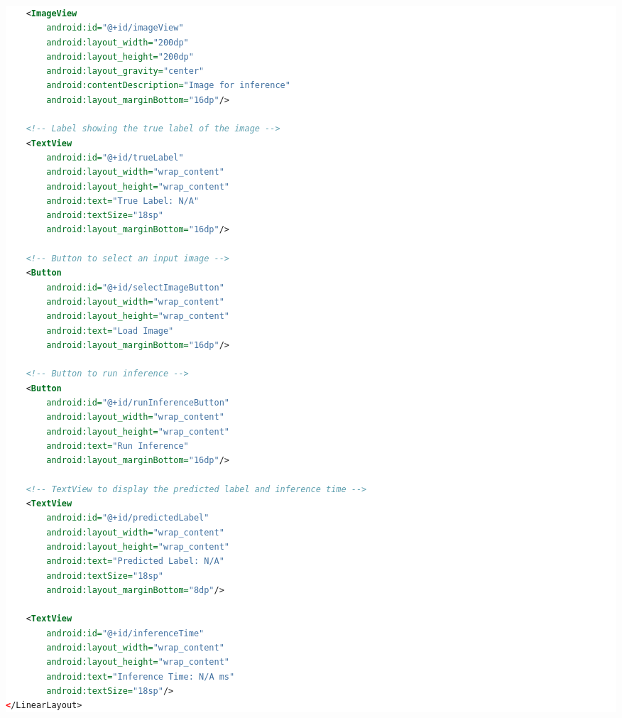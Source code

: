```XML
    <ImageView
        android:id="@+id/imageView"
        android:layout_width="200dp"
        android:layout_height="200dp"
        android:layout_gravity="center"
        android:contentDescription="Image for inference"
        android:layout_marginBottom="16dp"/>

    <!-- Label showing the true label of the image -->
    <TextView
        android:id="@+id/trueLabel"
        android:layout_width="wrap_content"
        android:layout_height="wrap_content"
        android:text="True Label: N/A"
        android:textSize="18sp"
        android:layout_marginBottom="16dp"/>

    <!-- Button to select an input image -->
    <Button
        android:id="@+id/selectImageButton"
        android:layout_width="wrap_content"
        android:layout_height="wrap_content"
        android:text="Load Image"
        android:layout_marginBottom="16dp"/>

    <!-- Button to run inference -->
    <Button
        android:id="@+id/runInferenceButton"
        android:layout_width="wrap_content"
        android:layout_height="wrap_content"
        android:text="Run Inference"
        android:layout_marginBottom="16dp"/>

    <!-- TextView to display the predicted label and inference time -->
    <TextView
        android:id="@+id/predictedLabel"
        android:layout_width="wrap_content"
        android:layout_height="wrap_content"
        android:text="Predicted Label: N/A"
        android:textSize="18sp"
        android:layout_marginBottom="8dp"/>

    <TextView
        android:id="@+id/inferenceTime"
        android:layout_width="wrap_content"
        android:layout_height="wrap_content"
        android:text="Inference Time: N/A ms"
        android:textSize="18sp"/>
</LinearLayout>
```

